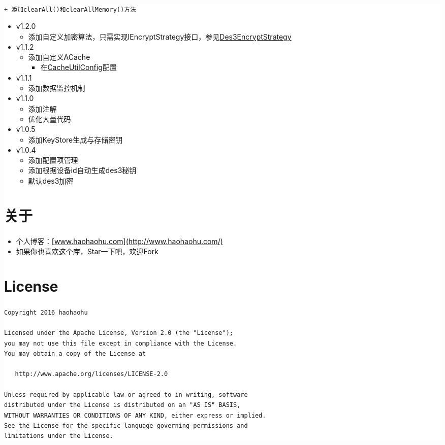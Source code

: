   	+ 添加clearAll()和clearAllMemory()方法
+ v1.2.0
	+ 添加自定义加密算法，只需实现IEncryptStrategy接口，参见[Des3EncryptStrategy](https://github.com/ronghao/CacheManage/blob/master/library/src/main/java/com/haohaohu/cachemanage/strategy/Des3EncryptStrategy.java)
+ v1.1.2
	+ 添加自定义ACache
	    + 在[CacheUtilConfig](https://github.com/ronghao/CacheManage/blob/master/library/src/main/java/com/haohaohu/cachemanage/CacheUtilConfig.java)配置
+ v1.1.1
	+ 添加数据监控机制
+ v1.1.0
	+ 添加注解
	+ 优化大量代码
+ v1.0.5
	+ 添加KeyStore生成与存储密钥
+ v1.0.4
	+ 添加配置项管理
	+ 添加根据设备id自动生成des3秘钥
	+ 默认des3加密


# 关于
+ 个人博客：[www.haohaohu.com](http://www.haohaohu.com/)
+ 如果你也喜欢这个库，Star一下吧，欢迎Fork

# License

    Copyright 2016 haohaohu

    Licensed under the Apache License, Version 2.0 (the "License");
    you may not use this file except in compliance with the License.
    You may obtain a copy of the License at

       http://www.apache.org/licenses/LICENSE-2.0

    Unless required by applicable law or agreed to in writing, software
    distributed under the License is distributed on an "AS IS" BASIS,
    WITHOUT WARRANTIES OR CONDITIONS OF ANY KIND, either express or implied.
    See the License for the specific language governing permissions and
    limitations under the License.
